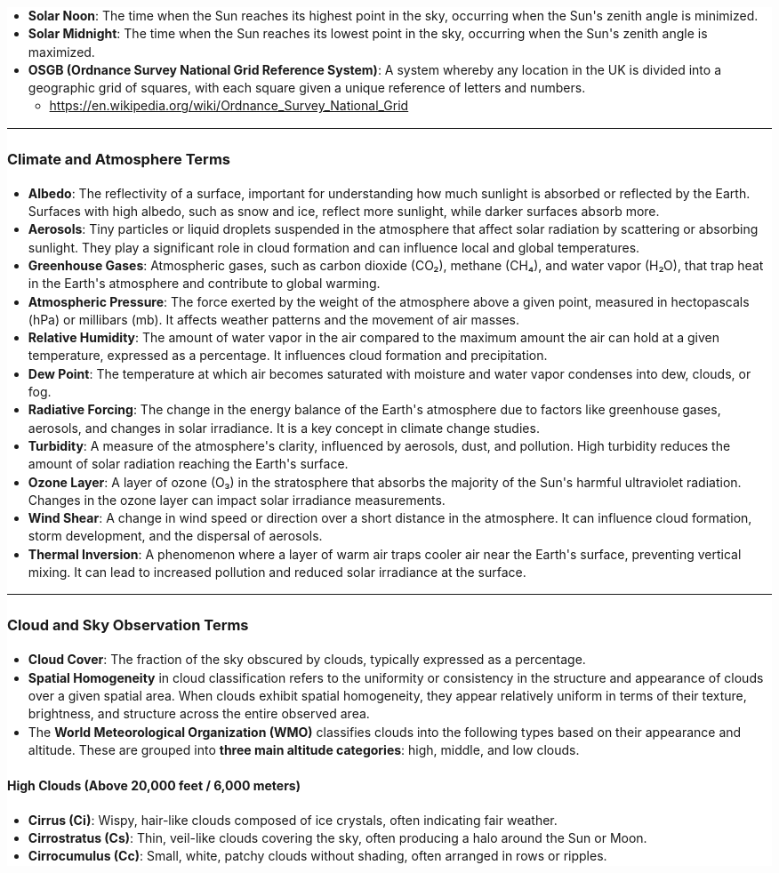- **Solar Noon**: The time when the Sun reaches its highest point in the sky, occurring when the Sun's zenith angle is minimized.
- **Solar Midnight**: The time when the Sun reaches its lowest point in the sky, occurring when the Sun's zenith angle is maximized.
- **OSGB (Ordnance Survey National Grid Reference System)**: A system whereby any location in the UK is divided into a geographic grid of squares, with each square given a unique reference of letters and numbers.
  - https://en.wikipedia.org/wiki/Ordnance_Survey_National_Grid

---

### Climate and Atmosphere Terms

- **Albedo**: The reflectivity of a surface, important for understanding how much sunlight is absorbed or reflected by the Earth. Surfaces with high albedo, such as snow and ice, reflect more sunlight, while darker surfaces absorb more.
- **Aerosols**: Tiny particles or liquid droplets suspended in the atmosphere that affect solar radiation by scattering or absorbing sunlight. They play a significant role in cloud formation and can influence local and global temperatures.
- **Greenhouse Gases**: Atmospheric gases, such as carbon dioxide (CO₂), methane (CH₄), and water vapor (H₂O), that trap heat in the Earth's atmosphere and contribute to global warming.
- **Atmospheric Pressure**: The force exerted by the weight of the atmosphere above a given point, measured in hectopascals (hPa) or millibars (mb). It affects weather patterns and the movement of air masses.
- **Relative Humidity**: The amount of water vapor in the air compared to the maximum amount the air can hold at a given temperature, expressed as a percentage. It influences cloud formation and precipitation.
- **Dew Point**: The temperature at which air becomes saturated with moisture and water vapor condenses into dew, clouds, or fog.
- **Radiative Forcing**: The change in the energy balance of the Earth's atmosphere due to factors like greenhouse gases, aerosols, and changes in solar irradiance. It is a key concept in climate change studies.
- **Turbidity**: A measure of the atmosphere's clarity, influenced by aerosols, dust, and pollution. High turbidity reduces the amount of solar radiation reaching the Earth's surface.
- **Ozone Layer**: A layer of ozone (O₃) in the stratosphere that absorbs the majority of the Sun's harmful ultraviolet radiation. Changes in the ozone layer can impact solar irradiance measurements.
- **Wind Shear**: A change in wind speed or direction over a short distance in the atmosphere. It can influence cloud formation, storm development, and the dispersal of aerosols.
- **Thermal Inversion**: A phenomenon where a layer of warm air traps cooler air near the Earth's surface, preventing vertical mixing. It can lead to increased pollution and reduced solar irradiance at the surface.

---

### Cloud and Sky Observation Terms
- **Cloud Cover**: The fraction of the sky obscured by clouds, typically expressed as a percentage.
- **Spatial Homogeneity** in cloud classification refers to the uniformity or consistency in the structure and appearance of clouds over a given spatial area. When clouds exhibit spatial homogeneity, they appear relatively uniform in terms of their texture, brightness, and structure across the entire observed area.
- The **World Meteorological Organization (WMO)** classifies clouds into the following types based on their appearance and altitude. These are grouped into **three main altitude categories**: high, middle, and low clouds.
#### High Clouds (Above 20,000 feet / 6,000 meters)
- **Cirrus (Ci)**: Wispy, hair-like clouds composed of ice crystals, often indicating fair weather.
- **Cirrostratus (Cs)**: Thin, veil-like clouds covering the sky, often producing a halo around the Sun or Moon.
- **Cirrocumulus (Cc)**: Small, white, patchy clouds without shading, often arranged in rows or ripples.
